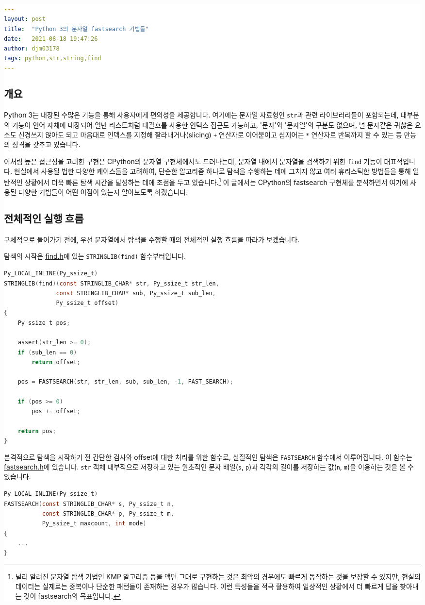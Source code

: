 ```yaml
---
layout: post
title:  "Python 3의 문자열 fastsearch 기법들"
date:   2021-08-18 19:47:26
author: djm03178
tags: python,str,string,find
---
```


## 개요 ##
Python 3는 내장된 수많은 기능을 통해 사용자에게 편의성을 제공합니다. 여기에는 문자열 자료형인 `str`과 관련 라이브러리들이 포함되는데, 대부분의 기능이 언어 자체에 내장되어 일반 리스트처럼 대괄호를 사용한 인덱스 접근도 가능하고, '문자'와 '문자열'의 구분도 없으며, 널 문자같은 귀찮은 요소도 신경쓰지 않아도 되고 마음대로 인덱스를 지정해 잘라내거나(slicing) `+` 연산자로 이어붙이고 심지어는 `*` 연산자로 반복까지 할 수 있는 등 만능의 성격을 갖추고 있습니다.

이처럼 높은 접근성을 고려한 구현은 CPython의 문자열 구현체에서도 드러나는데, 문자열 내에서 문자열을 검색하기 위한 `find` 기능이 대표적입니다. 현실에서 사용될 법한 다양한 케이스들을 고려하여, 단순한 알고리즘 하나로 탐색을 수행하는 데에 그치지 않고 여러 휴리스틱한 방법들을 통해 일반적인 상황에서 더욱 빠른 탐색 시간을 달성하는 데에 초점을 두고 있습니다.[^1] 이 글에서는 CPython의 fastsearch 구현체를 분석하면서 여기에 사용된 다양한 기법들이 어떤 이점이 있는지 알아보도록 하겠습니다.

## 전체적인 실행 흐름 ##
구체적으로 들어가기 전에, 우선 문자열에서 탐색을 수행할 때의 전체적인 실행 흐름을 따라가 보겠습니다.

탐색의 시작은 [find.h](https://github.com/python/cpython/blob/main/Objects/stringlib/find.h)에 있는 `STRINGLIB(find)` 함수부터입니다.

```c
Py_LOCAL_INLINE(Py_ssize_t)
STRINGLIB(find)(const STRINGLIB_CHAR* str, Py_ssize_t str_len,
               const STRINGLIB_CHAR* sub, Py_ssize_t sub_len,
               Py_ssize_t offset)
{
    Py_ssize_t pos;

    assert(str_len >= 0);
    if (sub_len == 0)
        return offset;

    pos = FASTSEARCH(str, str_len, sub, sub_len, -1, FAST_SEARCH);

    if (pos >= 0)
        pos += offset;

    return pos;
}
```

본격적으로 탐색을 시작하기 전 간단한 검사와 offset에 대한 처리를 위한 함수로, 실질적인 탐색은 `FASTSEARCH` 함수에서 이루어집니다. 이 함수는 [fastsearch.h](https://github.com/python/cpython/blob/main/Objects/stringlib/fastsearch.h)에 있습니다. `str` 객체 내부적으로 저장하고 있는 원초적인 문자 배열(`s`, `p`)과 각각의 길이를 저장하는 값(`n`, `m`)을 이용하는 것을 볼 수 있습니다.

```c
Py_LOCAL_INLINE(Py_ssize_t)
FASTSEARCH(const STRINGLIB_CHAR* s, Py_ssize_t n,
           const STRINGLIB_CHAR* p, Py_ssize_t m,
           Py_ssize_t maxcount, int mode)
{
    ...
}

```


[^1]: 널리 알려진 문자열 탐색 기법인 KMP 알고리즘 등을 액면 그대로 구현하는 것은 최악의 경우에도 빠르게 동작하는 것을 보장할 수 있지만, 현실의 데이터는 실제로는 중복이나 단순한 패턴들이 존재하는 경우가 많습니다. 이런 특성들을 적극 활용하여 일상적인 상황에서 더 빠르게 답을 찾아내는 것이 fastsearch의 목표입니다.
[^2]: 동시에 이에 의존한 많은 코드들을 저격하는 데이터를 추가할 수 있지 않을까 하는 기대감도 있습니다.